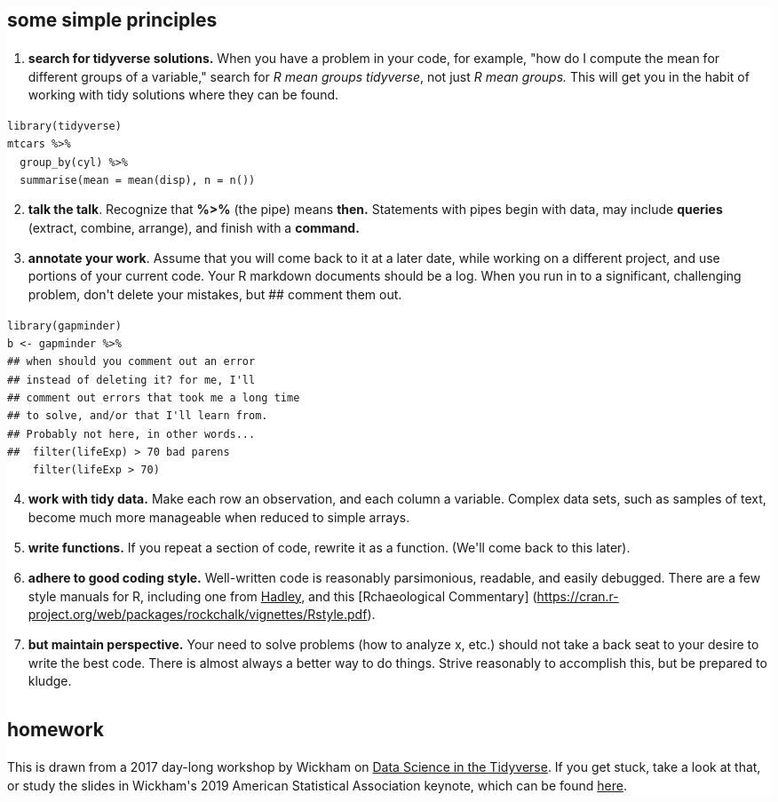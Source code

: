 ## some simple principles

1) **search for tidyverse solutions.** When you have a problem in your code, for example, "how do I compute the mean for different groups of a variable," search for *R mean groups tidyverse*, not just *R mean groups.* This will get you in the habit of working with tidy solutions where they can be found. 
```{r echo=TRUE, results="hide", message=FALSE}
library(tidyverse)
mtcars %>%
  group_by(cyl) %>%
  summarise(mean = mean(disp), n = n())
```

2) **talk the talk**. Recognize that **%>%** (the pipe) means **then.** Statements with pipes begin with data, may include **queries** (extract, combine, arrange), and finish with a **command.**  

3) **annotate your work**. Assume that you will come back to it at a later date, while working on a different project, and use portions of your current code. Your R markdown documents should be a log.  When you run in to a significant, challenging problem, don't delete your mistakes, but ## comment them out.   
```{r echo=TRUE, results="hide", message=FALSE}
library(gapminder)
b <- gapminder %>% 
## when should you comment out an error
## instead of deleting it? for me, I'll 
## comment out errors that took me a long time 
## to solve, and/or that I'll learn from. 
## Probably not here, in other words...
##  filter(lifeExp) > 70 bad parens
    filter(lifeExp > 70)
```

4) **work with tidy data.** Make each row an observation, and each column a variable. Complex data sets, such as samples of text, become much more manageable when reduced to simple arrays.

5) **write functions.** If you repeat a section of code, rewrite it as a function. (We'll come back to this later).

6) **adhere to good coding style.** Well-written code is reasonably parsimonious, readable, and easily debugged. There are a few style manuals for R, including one from [Hadley](http://adv-r.had.co.nz/Style.html), and this [Rchaeological Commentary] (https://cran.r-project.org/web/packages/rockchalk/vignettes/Rstyle.pdf). 

7) **but maintain perspective.** Your need to solve problems (how to analyze x, etc.) should not take a back seat to your desire to write the best code.  There is almost always a better way to do things. Strive reasonably to accomplish this, but be prepared to kludge.

## homework

This is drawn from a 2017 day-long workshop by Wickham on [Data Science in the Tidyverse](https://github.com/hadley/data-science-in-tidyverse). If you get stuck, take a look at that, or study the slides in Wickham's 2019 American Statistical Association keynote, which can be found [here](https://speakerdeck.com/hadley/welcome-to-the-tidyverse).
